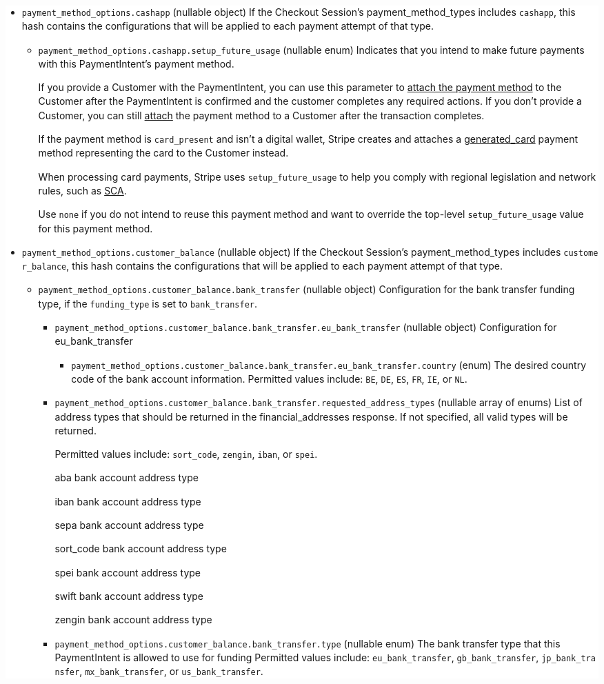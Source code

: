   - `payment_method_options.cashapp` (nullable object)
    If the Checkout Session’s payment_method_types includes `cashapp`, this hash contains the configurations that will be applied to each payment attempt of that type.

    - `payment_method_options.cashapp.setup_future_usage` (nullable enum)
      Indicates that you intend to make future payments with this PaymentIntent’s payment method.

      If you provide a Customer with the PaymentIntent, you can use this parameter to [attach the payment method](https://docs.stripe.com/payments/save-during-payment.md) to the Customer after the PaymentIntent is confirmed and the customer completes any required actions. If you don’t provide a Customer, you can still [attach](https://docs.stripe.com/api/payment_methods/attach.md) the payment method to a Customer after the transaction completes.

      If the payment method is `card_present` and isn’t a digital wallet, Stripe creates and attaches a [generated_card](https://docs.stripe.com/api/charges/object.md#charge_object-payment_method_details-card_present-generated_card) payment method representing the card to the Customer instead.

      When processing card payments, Stripe uses `setup_future_usage` to help you comply with regional legislation and network rules, such as [SCA](https://docs.stripe.com/strong-customer-authentication.md).

      Use `none` if you do not intend to reuse this payment method and want to override the top-level `setup_future_usage` value for this payment method.

  - `payment_method_options.customer_balance` (nullable object)
    If the Checkout Session’s payment_method_types includes `customer_balance`, this hash contains the configurations that will be applied to each payment attempt of that type.

    - `payment_method_options.customer_balance.bank_transfer` (nullable object)
      Configuration for the bank transfer funding type, if the `funding_type` is set to `bank_transfer`.

      - `payment_method_options.customer_balance.bank_transfer.eu_bank_transfer` (nullable object)
        Configuration for eu_bank_transfer

        - `payment_method_options.customer_balance.bank_transfer.eu_bank_transfer.country` (enum)
          The desired country code of the bank account information. Permitted values include: `BE`, `DE`, `ES`, `FR`, `IE`, or `NL`.

      - `payment_method_options.customer_balance.bank_transfer.requested_address_types` (nullable array of enums)
        List of address types that should be returned in the financial_addresses response. If not specified, all valid types will be returned.

        Permitted values include: `sort_code`, `zengin`, `iban`, or `spei`.

        aba bank account address type

        iban bank account address type

        sepa bank account address type

        sort_code bank account address type

        spei bank account address type

        swift bank account address type

        zengin bank account address type

      - `payment_method_options.customer_balance.bank_transfer.type` (nullable enum)
        The bank transfer type that this PaymentIntent is allowed to use for funding Permitted values include: `eu_bank_transfer`, `gb_bank_transfer`, `jp_bank_transfer`, `mx_bank_transfer`, or `us_bank_transfer`.

